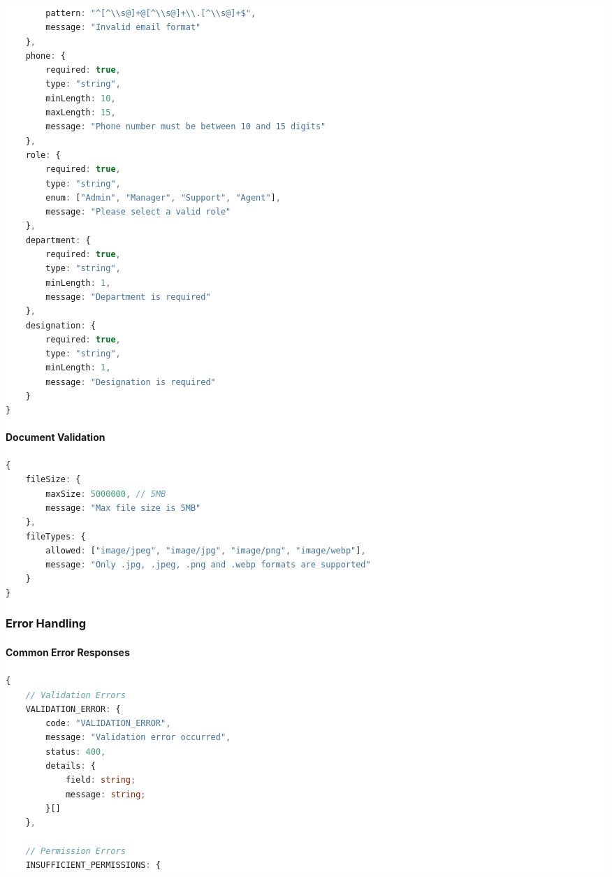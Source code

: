 ```typescript
        pattern: "^[^\\s@]+@[^\\s@]+\\.[^\\s@]+$",
        message: "Invalid email format"
    },
    phone: {
        required: true,
        type: "string",
        minLength: 10,
        maxLength: 15,
        message: "Phone number must be between 10 and 15 digits"
    },
    role: {
        required: true,
        type: "string",
        enum: ["Admin", "Manager", "Support", "Agent"],
        message: "Please select a valid role"
    },
    department: {
        required: true,
        type: "string",
        minLength: 1,
        message: "Department is required"
    },
    designation: {
        required: true,
        type: "string",
        minLength: 1,
        message: "Designation is required"
    }
}
```

#### Document Validation
```typescript
{
    fileSize: {
        maxSize: 5000000, // 5MB
        message: "Max file size is 5MB"
    },
    fileTypes: {
        allowed: ["image/jpeg", "image/jpg", "image/png", "image/webp"],
        message: "Only .jpg, .jpeg, .png and .webp formats are supported"
    }
}
```

### Error Handling

#### Common Error Responses
```typescript
{
    // Validation Errors
    VALIDATION_ERROR: {
        code: "VALIDATION_ERROR",
        message: "Validation error occurred",
        status: 400,
        details: {
            field: string;
            message: string;
        }[]
    },

    // Permission Errors
    INSUFFICIENT_PERMISSIONS: {
```
